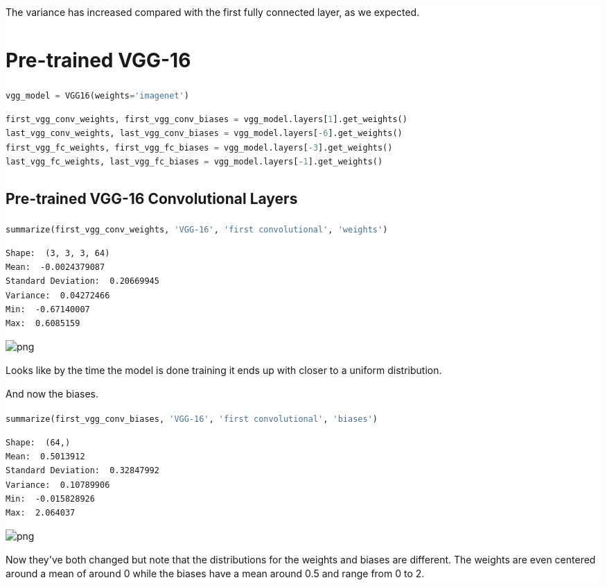 
The variance has increased compared with the first fully connected layer, as we expected.

# Pre-trained VGG-16


```python
vgg_model = VGG16(weights='imagenet')
```


```python
first_vgg_conv_weights, first_vgg_conv_biases = vgg_model.layers[1].get_weights()
last_vgg_conv_weights, last_vgg_conv_biases = vgg_model.layers[-6].get_weights()
first_vgg_fc_weights, first_vgg_fc_biases = vgg_model.layers[-3].get_weights()
last_vgg_fc_weights, last_vgg_fc_biases = vgg_model.layers[-1].get_weights()
```

## Pre-trained VGG-16 Convolutional Layers


```python
summarize(first_vgg_conv_weights, 'VGG-16', 'first convolutional', 'weights')
```

    Shape:  (3, 3, 3, 64)
    Mean:  -0.0024379087
    Standard Deviation:  0.20669945
    Variance:  0.04272466
    Min:  -0.67140007
    Max:  0.6085159
    


![png]({{site.baseurl}}/assets/img/2020-08-03-Inspecting-Model-Weights_files/2020-08-03-Inspecting-Model-Weights_55_1.png)


Looks like by the time the model is done training it ends up with closer to a uniform distribution.

And now the biases.


```python
summarize(first_vgg_conv_biases, 'VGG-16', 'first convolutional', 'biases')
```

    Shape:  (64,)
    Mean:  0.5013912
    Standard Deviation:  0.32847992
    Variance:  0.10789906
    Min:  -0.015828926
    Max:  2.064037
    


![png]({{site.baseurl}}/assets/img/2020-08-03-Inspecting-Model-Weights_files/2020-08-03-Inspecting-Model-Weights_58_1.png)


Now they've both changed but note that the distributions for the weights and biases are different. The weights are even centered around a mean of around 0 while the biases have a mean around 0.5 and range from 0 to 2.
